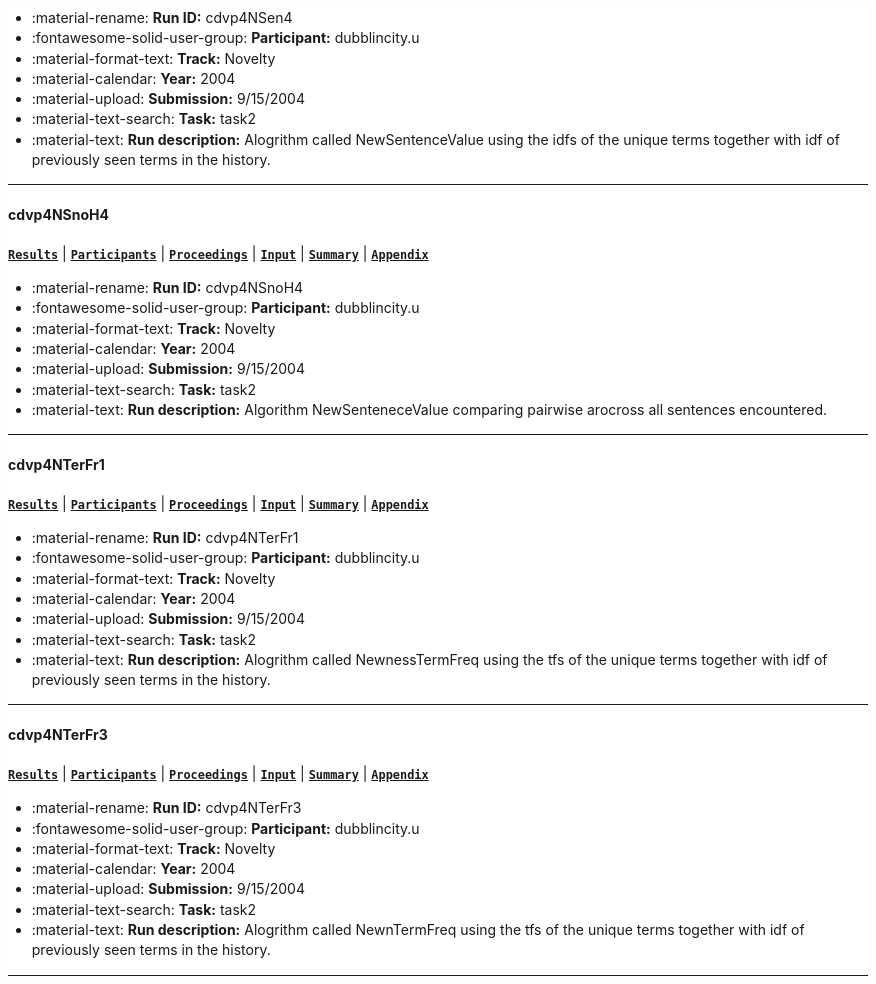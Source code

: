 - :material-rename: **Run ID:** cdvp4NSen4 
- :fontawesome-solid-user-group: **Participant:** dubblincity.u 
- :material-format-text: **Track:** Novelty 
- :material-calendar: **Year:** 2004 
- :material-upload: **Submission:** 9/15/2004 
- :material-text-search: **Task:** task2 
- :material-text: **Run description:** Alogrithm called NewSentenceValue using the idfs of the unique terms  together with idf of previously seen terms in the history.	 

---
#### cdvp4NSnoH4 
[**`Results`**](./results.md#cdvp4nsnoh4) | [**`Participants`**](./participants.md#dubblincityu) | [**`Proceedings`**](./proceedings.md#experiments-in-terabyte-searching-genomic-retrieval-and-novelty-detection-for-trec-2004) | [**`Input`**](https://trec.nist.gov/results/trec13/novelty/input.cdvp4NSnoH4.gz) | [**`Summary`**](https://trec.nist.gov/results/trec13/novelty/summary.cdvp4NSnoH4.gz) | [**`Appendix`**](https://trec.nist.gov/pubs/trec13/appendices/novelty/cdvp4NSnoH4.table.pdf) 

- :material-rename: **Run ID:** cdvp4NSnoH4 
- :fontawesome-solid-user-group: **Participant:** dubblincity.u 
- :material-format-text: **Track:** Novelty 
- :material-calendar: **Year:** 2004 
- :material-upload: **Submission:** 9/15/2004 
- :material-text-search: **Task:** task2 
- :material-text: **Run description:** Algorithm NewSenteneceValue comparing pairwise arocross all sentences encountered. 	 

---
#### cdvp4NTerFr1 
[**`Results`**](./results.md#cdvp4nterfr1) | [**`Participants`**](./participants.md#dubblincityu) | [**`Proceedings`**](./proceedings.md#experiments-in-terabyte-searching-genomic-retrieval-and-novelty-detection-for-trec-2004) | [**`Input`**](https://trec.nist.gov/results/trec13/novelty/input.cdvp4NTerFr1.gz) | [**`Summary`**](https://trec.nist.gov/results/trec13/novelty/summary.cdvp4NTerFr1.gz) | [**`Appendix`**](https://trec.nist.gov/pubs/trec13/appendices/novelty/cdvp4NTerFr1.table.pdf) 

- :material-rename: **Run ID:** cdvp4NTerFr1 
- :fontawesome-solid-user-group: **Participant:** dubblincity.u 
- :material-format-text: **Track:** Novelty 
- :material-calendar: **Year:** 2004 
- :material-upload: **Submission:** 9/15/2004 
- :material-text-search: **Task:** task2 
- :material-text: **Run description:** Alogrithm called NewnessTermFreq using the tfs of the unique terms  together with idf of previously seen terms in the history.	 

---
#### cdvp4NTerFr3 
[**`Results`**](./results.md#cdvp4nterfr3) | [**`Participants`**](./participants.md#dubblincityu) | [**`Proceedings`**](./proceedings.md#experiments-in-terabyte-searching-genomic-retrieval-and-novelty-detection-for-trec-2004) | [**`Input`**](https://trec.nist.gov/results/trec13/novelty/input.cdvp4NTerFr3.gz) | [**`Summary`**](https://trec.nist.gov/results/trec13/novelty/summary.cdvp4NTerFr3.gz) | [**`Appendix`**](https://trec.nist.gov/pubs/trec13/appendices/novelty/cdvp4NTerFr3.table.pdf) 

- :material-rename: **Run ID:** cdvp4NTerFr3 
- :fontawesome-solid-user-group: **Participant:** dubblincity.u 
- :material-format-text: **Track:** Novelty 
- :material-calendar: **Year:** 2004 
- :material-upload: **Submission:** 9/15/2004 
- :material-text-search: **Task:** task2 
- :material-text: **Run description:** Alogrithm called NewnTermFreq using the tfs of the unique terms  together with idf of previously seen terms in the history.	 

---